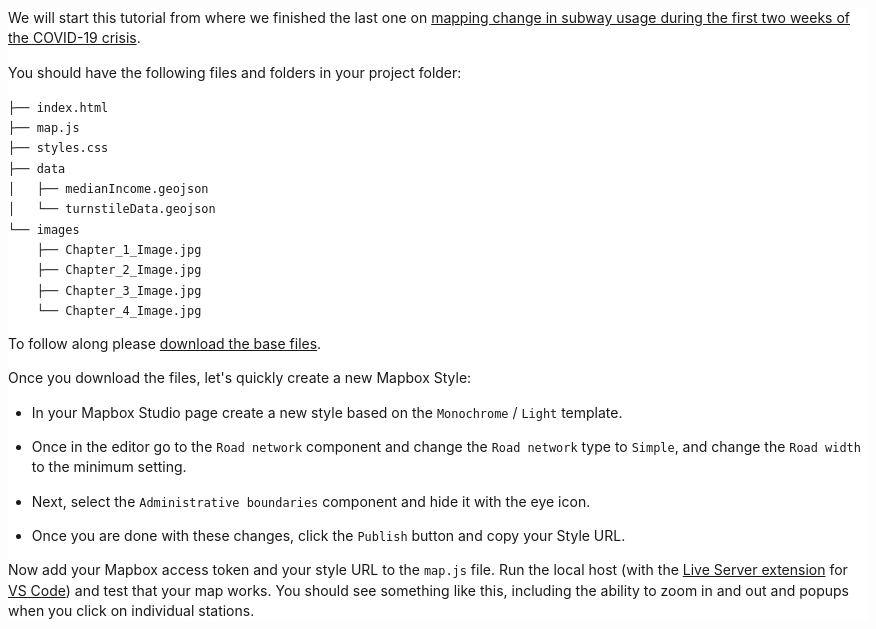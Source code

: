We will start this tutorial from where we finished the last one on [mapping change in subway usage during the first two weeks of the COVID-19 crisis](https://pointsunknown.nyc/web%20mapping/mapbox/2020/03/25/10_WebmappingTurnstileData.html).

You should have the following files and folders in your project folder:

``` bash
├── index.html
├── map.js
├── styles.css
├── data
│   ├── medianIncome.geojson
│   └── turnstileData.geojson
└── images
    ├── Chapter_1_Image.jpg
    ├── Chapter_2_Image.jpg
    ├── Chapter_3_Image.jpg
    └── Chapter_4_Image.jpg
```

To follow along please [download the base files](https://github.com/browninstitute/pointsunknowndata/raw/main/covidSubwayMap/covidSubwayMap.zip).

Once you download the files, let's quickly create a new Mapbox Style:

* In your Mapbox Studio page create a new style based on the `Monochrome` / `Light` template.

* Once in the editor go to the `Road network` component and change the `Road network` type to `Simple`, and change the `Road width` to the minimum setting.

* Next, select the `Administrative boundaries` component and hide it with the eye icon.

* Once you are done with these changes, click the `Publish` button and copy your Style URL.

Now add your Mapbox access token and your style URL to the `map.js` file. Run the local host (with the [Live Server extension](https://marketplace.visualstudio.com/items?itemName=ritwickdey.LiveServer) for [VS Code](https://code.visualstudio.com/)) and test that your map works. You should see something like this, including the ability to zoom in and out and popups when you click on individual stations.
